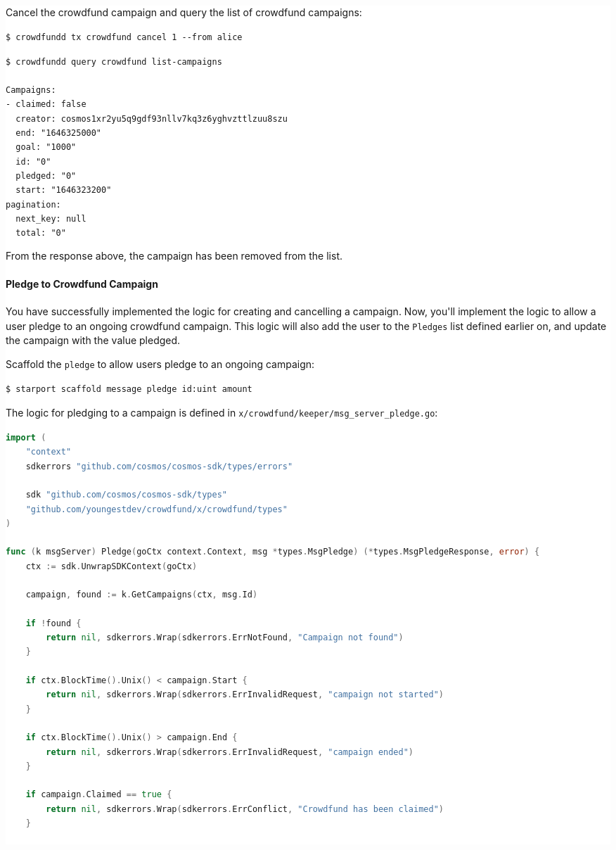 Cancel the crowdfund campaign and query the list of crowdfund campaigns:

```console
$ crowdfundd tx crowdfund cancel 1 --from alice
```

```console
$ crowdfundd query crowdfund list-campaigns

Campaigns:
- claimed: false
  creator: cosmos1xr2yu5q9gdf93nllv7kq3z6yghvzttlzuu8szu
  end: "1646325000"
  goal: "1000"
  id: "0"
  pledged: "0"
  start: "1646323200"
pagination:
  next_key: null
  total: "0"
```

From the response above, the campaign has been removed from the list.

#### Pledge to Crowdfund Campaign

You have successfully implemented the logic for creating and cancelling a campaign. Now, you'll implement the logic to allow a user pledge to an ongoing crowdfund campaign. This logic will also add the user to the `Pledges` list defined earlier on, and update the campaign with the value pledged.

Scaffold the `pledge` to allow users pledge to an ongoing campaign:

```console
$ starport scaffold message pledge id:uint amount
```

The logic for pledging to a campaign is defined in `x/crowdfund/keeper/msg_server_pledge.go`:

```go
import (
	"context"
	sdkerrors "github.com/cosmos/cosmos-sdk/types/errors"
	
	sdk "github.com/cosmos/cosmos-sdk/types"
	"github.com/youngestdev/crowdfund/x/crowdfund/types"
)

func (k msgServer) Pledge(goCtx context.Context, msg *types.MsgPledge) (*types.MsgPledgeResponse, error) {
	ctx := sdk.UnwrapSDKContext(goCtx)
	
	campaign, found := k.GetCampaigns(ctx, msg.Id)
	
	if !found {
		return nil, sdkerrors.Wrap(sdkerrors.ErrNotFound, "Campaign not found")
	}
	
	if ctx.BlockTime().Unix() < campaign.Start {
		return nil, sdkerrors.Wrap(sdkerrors.ErrInvalidRequest, "campaign not started")
	}
	
	if ctx.BlockTime().Unix() > campaign.End {
		return nil, sdkerrors.Wrap(sdkerrors.ErrInvalidRequest, "campaign ended")
	}
	
	if campaign.Claimed == true {
		return nil, sdkerrors.Wrap(sdkerrors.ErrConflict, "Crowdfund has been claimed")
	}
	
```
